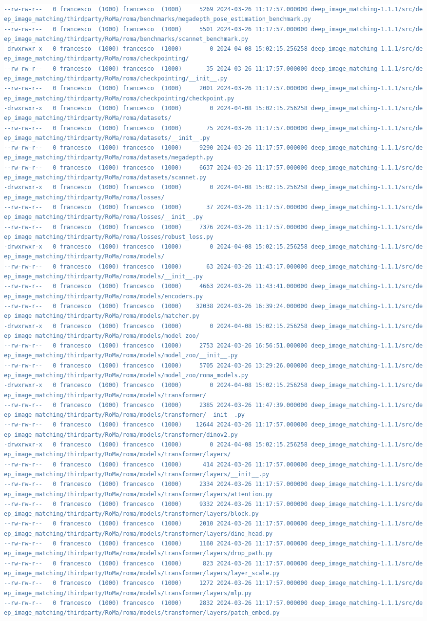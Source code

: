 ```diff
--rw-rw-r--   0 francesco  (1000) francesco  (1000)     5269 2024-03-26 11:17:57.000000 deep_image_matching-1.1.1/src/deep_image_matching/thirdparty/RoMa/roma/benchmarks/megadepth_pose_estimation_benchmark.py
--rw-rw-r--   0 francesco  (1000) francesco  (1000)     5501 2024-03-26 11:17:57.000000 deep_image_matching-1.1.1/src/deep_image_matching/thirdparty/RoMa/roma/benchmarks/scannet_benchmark.py
-drwxrwxr-x   0 francesco  (1000) francesco  (1000)        0 2024-04-08 15:02:15.256258 deep_image_matching-1.1.1/src/deep_image_matching/thirdparty/RoMa/roma/checkpointing/
--rw-rw-r--   0 francesco  (1000) francesco  (1000)       35 2024-03-26 11:17:57.000000 deep_image_matching-1.1.1/src/deep_image_matching/thirdparty/RoMa/roma/checkpointing/__init__.py
--rw-rw-r--   0 francesco  (1000) francesco  (1000)     2001 2024-03-26 11:17:57.000000 deep_image_matching-1.1.1/src/deep_image_matching/thirdparty/RoMa/roma/checkpointing/checkpoint.py
-drwxrwxr-x   0 francesco  (1000) francesco  (1000)        0 2024-04-08 15:02:15.256258 deep_image_matching-1.1.1/src/deep_image_matching/thirdparty/RoMa/roma/datasets/
--rw-rw-r--   0 francesco  (1000) francesco  (1000)       75 2024-03-26 11:17:57.000000 deep_image_matching-1.1.1/src/deep_image_matching/thirdparty/RoMa/roma/datasets/__init__.py
--rw-rw-r--   0 francesco  (1000) francesco  (1000)     9290 2024-03-26 11:17:57.000000 deep_image_matching-1.1.1/src/deep_image_matching/thirdparty/RoMa/roma/datasets/megadepth.py
--rw-rw-r--   0 francesco  (1000) francesco  (1000)     6637 2024-03-26 11:17:57.000000 deep_image_matching-1.1.1/src/deep_image_matching/thirdparty/RoMa/roma/datasets/scannet.py
-drwxrwxr-x   0 francesco  (1000) francesco  (1000)        0 2024-04-08 15:02:15.256258 deep_image_matching-1.1.1/src/deep_image_matching/thirdparty/RoMa/roma/losses/
--rw-rw-r--   0 francesco  (1000) francesco  (1000)       37 2024-03-26 11:17:57.000000 deep_image_matching-1.1.1/src/deep_image_matching/thirdparty/RoMa/roma/losses/__init__.py
--rw-rw-r--   0 francesco  (1000) francesco  (1000)     7376 2024-03-26 11:17:57.000000 deep_image_matching-1.1.1/src/deep_image_matching/thirdparty/RoMa/roma/losses/robust_loss.py
-drwxrwxr-x   0 francesco  (1000) francesco  (1000)        0 2024-04-08 15:02:15.256258 deep_image_matching-1.1.1/src/deep_image_matching/thirdparty/RoMa/roma/models/
--rw-rw-r--   0 francesco  (1000) francesco  (1000)       63 2024-03-26 11:43:17.000000 deep_image_matching-1.1.1/src/deep_image_matching/thirdparty/RoMa/roma/models/__init__.py
--rw-rw-r--   0 francesco  (1000) francesco  (1000)     4663 2024-03-26 11:43:41.000000 deep_image_matching-1.1.1/src/deep_image_matching/thirdparty/RoMa/roma/models/encoders.py
--rw-rw-r--   0 francesco  (1000) francesco  (1000)    32038 2024-03-26 16:39:24.000000 deep_image_matching-1.1.1/src/deep_image_matching/thirdparty/RoMa/roma/models/matcher.py
-drwxrwxr-x   0 francesco  (1000) francesco  (1000)        0 2024-04-08 15:02:15.256258 deep_image_matching-1.1.1/src/deep_image_matching/thirdparty/RoMa/roma/models/model_zoo/
--rw-rw-r--   0 francesco  (1000) francesco  (1000)     2753 2024-03-26 16:56:51.000000 deep_image_matching-1.1.1/src/deep_image_matching/thirdparty/RoMa/roma/models/model_zoo/__init__.py
--rw-rw-r--   0 francesco  (1000) francesco  (1000)     5705 2024-03-26 13:29:26.000000 deep_image_matching-1.1.1/src/deep_image_matching/thirdparty/RoMa/roma/models/model_zoo/roma_models.py
-drwxrwxr-x   0 francesco  (1000) francesco  (1000)        0 2024-04-08 15:02:15.256258 deep_image_matching-1.1.1/src/deep_image_matching/thirdparty/RoMa/roma/models/transformer/
--rw-rw-r--   0 francesco  (1000) francesco  (1000)     2385 2024-03-26 11:47:39.000000 deep_image_matching-1.1.1/src/deep_image_matching/thirdparty/RoMa/roma/models/transformer/__init__.py
--rw-rw-r--   0 francesco  (1000) francesco  (1000)    12644 2024-03-26 11:17:57.000000 deep_image_matching-1.1.1/src/deep_image_matching/thirdparty/RoMa/roma/models/transformer/dinov2.py
-drwxrwxr-x   0 francesco  (1000) francesco  (1000)        0 2024-04-08 15:02:15.256258 deep_image_matching-1.1.1/src/deep_image_matching/thirdparty/RoMa/roma/models/transformer/layers/
--rw-rw-r--   0 francesco  (1000) francesco  (1000)      414 2024-03-26 11:17:57.000000 deep_image_matching-1.1.1/src/deep_image_matching/thirdparty/RoMa/roma/models/transformer/layers/__init__.py
--rw-rw-r--   0 francesco  (1000) francesco  (1000)     2334 2024-03-26 11:17:57.000000 deep_image_matching-1.1.1/src/deep_image_matching/thirdparty/RoMa/roma/models/transformer/layers/attention.py
--rw-rw-r--   0 francesco  (1000) francesco  (1000)     9332 2024-03-26 11:17:57.000000 deep_image_matching-1.1.1/src/deep_image_matching/thirdparty/RoMa/roma/models/transformer/layers/block.py
--rw-rw-r--   0 francesco  (1000) francesco  (1000)     2010 2024-03-26 11:17:57.000000 deep_image_matching-1.1.1/src/deep_image_matching/thirdparty/RoMa/roma/models/transformer/layers/dino_head.py
--rw-rw-r--   0 francesco  (1000) francesco  (1000)     1160 2024-03-26 11:17:57.000000 deep_image_matching-1.1.1/src/deep_image_matching/thirdparty/RoMa/roma/models/transformer/layers/drop_path.py
--rw-rw-r--   0 francesco  (1000) francesco  (1000)      823 2024-03-26 11:17:57.000000 deep_image_matching-1.1.1/src/deep_image_matching/thirdparty/RoMa/roma/models/transformer/layers/layer_scale.py
--rw-rw-r--   0 francesco  (1000) francesco  (1000)     1272 2024-03-26 11:17:57.000000 deep_image_matching-1.1.1/src/deep_image_matching/thirdparty/RoMa/roma/models/transformer/layers/mlp.py
--rw-rw-r--   0 francesco  (1000) francesco  (1000)     2832 2024-03-26 11:17:57.000000 deep_image_matching-1.1.1/src/deep_image_matching/thirdparty/RoMa/roma/models/transformer/layers/patch_embed.py
```